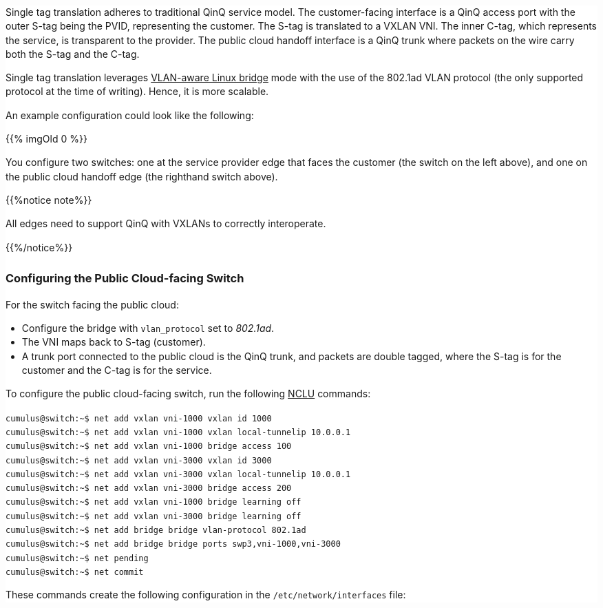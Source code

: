 Single tag translation adheres to traditional QinQ service model. The
customer-facing interface is a QinQ access port with the outer S-tag
being the PVID, representing the customer. The S-tag is translated to a
VXLAN VNI. The inner C-tag, which represents the service, is transparent
to the provider. The public cloud handoff interface is a QinQ trunk
where packets on the wire carry both the S-tag and the C-tag.

Single tag translation leverages 
[VLAN-aware Linux bridge](/version/cumulus-linux-35/Layer-1-and-2/Ethernet-Bridging-VLANs/VLAN-aware-Bridge-Mode-for-Large-scale-Layer-2-Environments)
mode with the use of the 802.1ad VLAN protocol (the only supported
protocol at the time of writing). Hence, it is more scalable.

An example configuration could look like the following:

{{% imgOld 0 %}}

You configure two switches: one at the service provider edge that faces
the customer (the switch on the left above), and one on the public cloud
handoff edge (the righthand switch above).

{{%notice note%}}

All edges need to support QinQ with VXLANs to correctly interoperate.

{{%/notice%}}

### Configuring the Public Cloud-facing Switch

For the switch facing the public cloud:

  - Configure the bridge with `vlan_protocol` set to *802.1ad*.
  - The VNI maps back to S-tag (customer).
  - A trunk port connected to the public cloud is the QinQ trunk, and
    packets are double tagged, where the S-tag is for the customer and
    the C-tag is for the service.

To configure the public cloud-facing switch, run the following
[NCLU](/version/cumulus-linux-35/System-Configuration/Network-Command-Line-Utility-NCLU/)
commands:

    cumulus@switch:~$ net add vxlan vni-1000 vxlan id 1000
    cumulus@switch:~$ net add vxlan vni-1000 vxlan local-tunnelip 10.0.0.1
    cumulus@switch:~$ net add vxlan vni-1000 bridge access 100
    cumulus@switch:~$ net add vxlan vni-3000 vxlan id 3000
    cumulus@switch:~$ net add vxlan vni-3000 vxlan local-tunnelip 10.0.0.1
    cumulus@switch:~$ net add vxlan vni-3000 bridge access 200
    cumulus@switch:~$ net add vxlan vni-1000 bridge learning off
    cumulus@switch:~$ net add vxlan vni-3000 bridge learning off
    cumulus@switch:~$ net add bridge bridge vlan-protocol 802.1ad
    cumulus@switch:~$ net add bridge bridge ports swp3,vni-1000,vni-3000
    cumulus@switch:~$ net pending
    cumulus@switch:~$ net commit

These commands create the following configuration in the
`/etc/network/interfaces` file:
